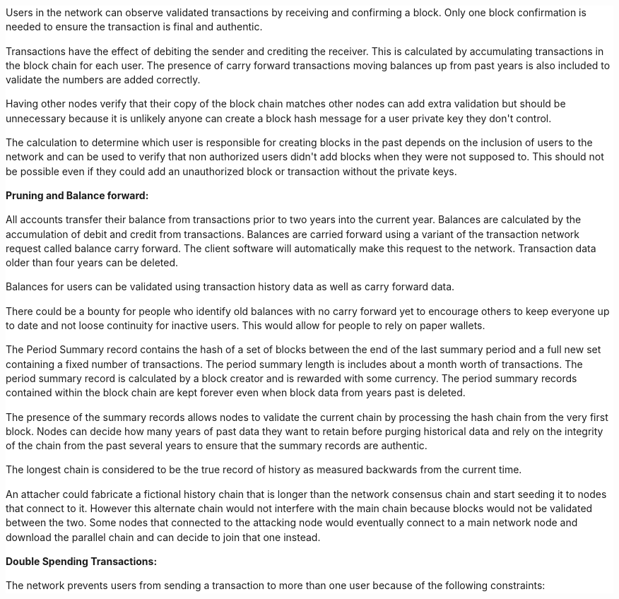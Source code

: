 Users in the network can observe validated transactions by receiving and confirming a block. Only one block confirmation is needed to ensure the transaction is final and authentic. 

Transactions have the effect of debiting the sender and crediting the receiver. This is calculated by accumulating transactions in the block chain for each user. The presence of carry forward transactions moving balances up from past years is also included to validate the numbers are added correctly.

Having other nodes verify that their copy of the block chain matches other nodes can add extra validation but should be unnecessary because it is unlikely anyone can create a block hash message for a user private key they don't control. 

The calculation to determine which user is responsible for creating blocks in the past depends on the inclusion of users to the network and can be used to verify that non authorized users didn't add blocks when they were not supposed to. This should not be possible even if they could add an unauthorized block or transaction without the private keys.  



<b>Pruning and Balance forward:</b>

All accounts transfer their balance from transactions prior to two years into the current year. Balances are calculated by the accumulation of debit and credit from transactions. Balances are carried forward using a variant of the transaction network request called balance carry forward. The client software will automatically make this request to the network. Transaction data older than four years can be deleted.

Balances for users can be validated using transaction history data as well as carry forward data.

There could be a bounty for people who identify old balances with no carry forward yet to encourage others to keep everyone up to date and not loose continuity for inactive users. This would allow for people to rely on paper wallets. 

The Period Summary record contains the hash of a set of blocks between the end of the last summary period and a full new set containing a fixed number of transactions. The period summary length is includes about a month worth of transactions. The period summary record is calculated by a block creator and is rewarded with some currency. The period summary records contained within the block chain are kept forever even when block data from years past is deleted. 

The presence of the summary records allows nodes to validate the current chain by processing the hash chain from the very first block. Nodes can decide how many years of past data they want to retain before purging historical data and rely on the integrity of the chain from the past several years to ensure that the summary records are authentic. 

The longest chain is considered to be the true record of history as measured backwards from the current time. 

An attacher could fabricate a fictional history chain that is longer than the network consensus chain and start seeding it to nodes that connect to it. However this alternate chain would not interfere with the main chain because blocks would not be validated between the two. Some nodes that connected to the attacking node would eventually connect to a main network node and download the parallel chain and can decide to join that one instead. 


<b>Double Spending Transactions:</b>

The network prevents users from sending a transaction to more than one user because of the following constraints:
